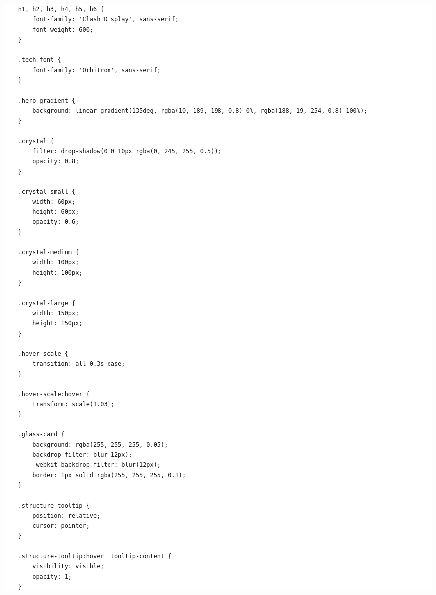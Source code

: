         h1, h2, h3, h4, h5, h6 {
            font-family: 'Clash Display', sans-serif;
            font-weight: 600;
        }
        
        .tech-font {
            font-family: 'Orbitron', sans-serif;
        }
        
        .hero-gradient {
            background: linear-gradient(135deg, rgba(10, 189, 198, 0.8) 0%, rgba(188, 19, 254, 0.8) 100%);
        }
        
        .crystal {
            filter: drop-shadow(0 0 10px rgba(0, 245, 255, 0.5));
            opacity: 0.8;
        }
        
        .crystal-small {
            width: 60px;
            height: 60px;
            opacity: 0.6;
        }
        
        .crystal-medium {
            width: 100px;
            height: 100px;
        }
        
        .crystal-large {
            width: 150px;
            height: 150px;
        }
        
        .hover-scale {
            transition: all 0.3s ease;
        }
        
        .hover-scale:hover {
            transform: scale(1.03);
        }
        
        .glass-card {
            background: rgba(255, 255, 255, 0.05);
            backdrop-filter: blur(12px);
            -webkit-backdrop-filter: blur(12px);
            border: 1px solid rgba(255, 255, 255, 0.1);
        }
        
        .structure-tooltip {
            position: relative;
            cursor: pointer;
        }
        
        .structure-tooltip:hover .tooltip-content {
            visibility: visible;
            opacity: 1;
        }
        